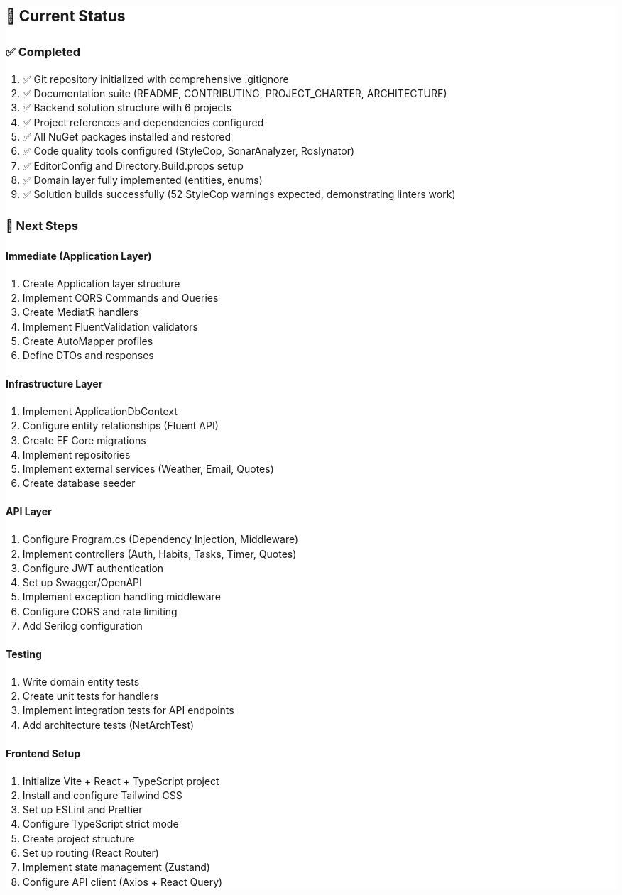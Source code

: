 
## 🔄 Current Status

### ✅ Completed
1. ✅ Git repository initialized with comprehensive .gitignore
2. ✅ Documentation suite (README, CONTRIBUTING, PROJECT_CHARTER, ARCHITECTURE)
3. ✅ Backend solution structure with 6 projects
4. ✅ Project references and dependencies configured
5. ✅ All NuGet packages installed and restored
6. ✅ Code quality tools configured (StyleCop, SonarAnalyzer, Roslynator)
7. ✅ EditorConfig and Directory.Build.props setup
8. ✅ Domain layer fully implemented (entities, enums)
9. ✅ Solution builds successfully (52 StyleCop warnings expected, demonstrating linters work)

### 🔄 Next Steps

#### **Immediate (Application Layer)**
1. Create Application layer structure
2. Implement CQRS Commands and Queries
3. Create MediatR handlers
4. Implement FluentValidation validators
5. Create AutoMapper profiles
6. Define DTOs and responses

#### **Infrastructure Layer**
1. Implement ApplicationDbContext
2. Configure entity relationships (Fluent API)
3. Create EF Core migrations
4. Implement repositories
5. Implement external services (Weather, Email, Quotes)
6. Create database seeder

#### **API Layer**
1. Configure Program.cs (Dependency Injection, Middleware)
2. Implement controllers (Auth, Habits, Tasks, Timer, Quotes)
3. Configure JWT authentication
4. Set up Swagger/OpenAPI
5. Implement exception handling middleware
6. Configure CORS and rate limiting
7. Add Serilog configuration

#### **Testing**
1. Write domain entity tests
2. Create unit tests for handlers
3. Implement integration tests for API endpoints
4. Add architecture tests (NetArchTest)

#### **Frontend Setup**
1. Initialize Vite + React + TypeScript project
2. Install and configure Tailwind CSS
3. Set up ESLint and Prettier
4. Configure TypeScript strict mode
5. Create project structure
6. Set up routing (React Router)
7. Implement state management (Zustand)
8. Configure API client (Axios + React Query)
